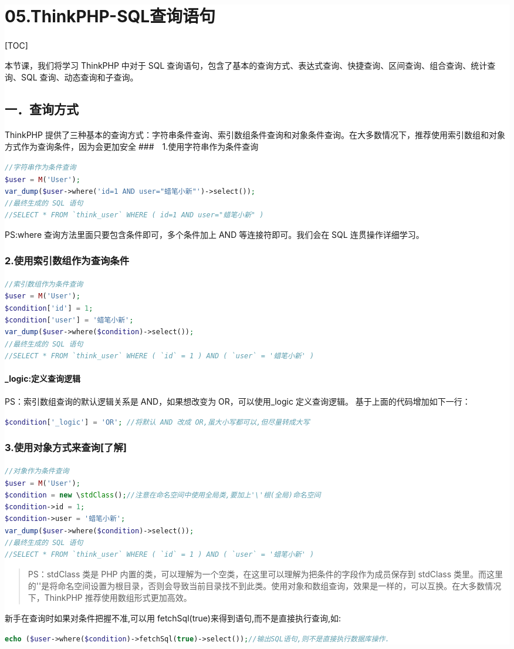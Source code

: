 # 05.ThinkPHP-SQL查询语句
[TOC]

本节课，我们将学习 ThinkPHP 中对于 SQL 查询语句，包含了基本的查询方式、表达式查询、快捷查询、区间查询、组合查询、统计查询、SQL 查询、动态查询和子查询。
## 一．查询方式
ThinkPHP 提供了三种基本的查询方式：字符串条件查询、索引数组条件查询和对象条件查询。在大多数情况下，推荐使用索引数组和对象方式作为查询条件，因为会更加安全
###　1.使用字符串作为条件查询
```php
//字符串作为条件查询
$user = M('User');
var_dump($user->where('id=1 AND user="蜡笔小新"')->select());
//最终生成的 SQL 语句
//SELECT * FROM `think_user` WHERE ( id=1 AND user="蜡笔小新" )
```
PS:where 查询方法里面只要包含条件即可，多个条件加上 AND 等连接符即可。我们会在 SQL 连贯操作详细学习。
### 2.使用索引数组作为查询条件
```php
//索引数组作为条件查询
$user = M('User');
$condition['id'] = 1;
$condition['user'] = '蜡笔小新';
var_dump($user->where($condition)->select());
//最终生成的 SQL 语句
//SELECT * FROM `think_user` WHERE ( `id` = 1 ) AND ( `user` = '蜡笔小新' )
```
#### _logic:定义查询逻辑
PS：索引数组查询的默认逻辑关系是 AND，如果想改变为 OR，可以使用_logic 定义查询逻辑。
基于上面的代码增加如下一行：
```php
$condition['_logic'] = 'OR'; //将默认 AND 改成 OR,虽大小写都可以,但尽量转成大写
```
### 3.使用对象方式来查询[了解]
```php
//对象作为条件查询
$user = M('User');
$condition = new \stdClass();//注意在命名空间中使用全局类,要加上'\'根(全局)命名空间
$condition->id = 1;
$condition->user = '蜡笔小新';
var_dump($user->where($condition)->select());
//最终生成的 SQL 语句
//SELECT * FROM `think_user` WHERE ( `id` = 1 ) AND ( `user` = '蜡笔小新' )
```
> PS：stdClass 类是 PHP 内置的类，可以理解为一个空类，在这里可以理解为把条件的字段作为成员保存到 stdClass 类里。而这里的'\'是将命名空间设置为根目录，否则会导致当前目录找不到此类。使用对象和数组查询，效果是一样的，可以互换。在大多数情况下，ThinkPHP 推荐使用数组形式更加高效。

新手在查询时如果对条件把握不准,可以用 fetchSql(true)来得到语句,而不是直接执行查询,如: 
```php
echo ($user->where($condition)->fetchSql(true)->select());//输出SQL语句,则不是直接执行数据库操作.
```
